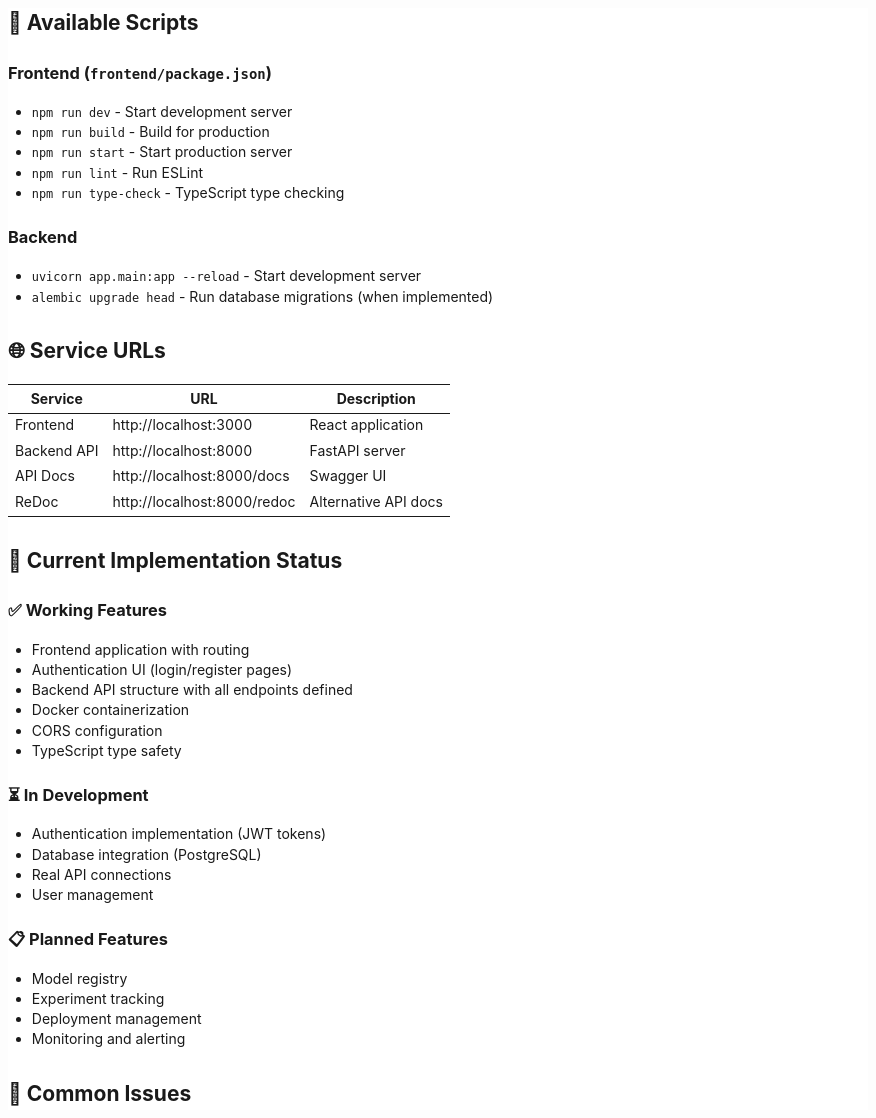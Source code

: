 ## 🔧 Available Scripts

### Frontend (`frontend/package.json`)
- `npm run dev` - Start development server
- `npm run build` - Build for production
- `npm run start` - Start production server
- `npm run lint` - Run ESLint
- `npm run type-check` - TypeScript type checking

### Backend
- `uvicorn app.main:app --reload` - Start development server
- `alembic upgrade head` - Run database migrations (when implemented)

## 🌐 Service URLs

| Service | URL | Description |
|---------|-----|-------------|
| Frontend | http://localhost:3000 | React application |
| Backend API | http://localhost:8000 | FastAPI server |
| API Docs | http://localhost:8000/docs | Swagger UI |
| ReDoc | http://localhost:8000/redoc | Alternative API docs |

## 📝 Current Implementation Status

### ✅ Working Features
- Frontend application with routing
- Authentication UI (login/register pages)
- Backend API structure with all endpoints defined
- Docker containerization
- CORS configuration
- TypeScript type safety

### ⏳ In Development
- Authentication implementation (JWT tokens)
- Database integration (PostgreSQL)
- Real API connections
- User management

### 📋 Planned Features
- Model registry
- Experiment tracking
- Deployment management
- Monitoring and alerting

## 🐛 Common Issues

